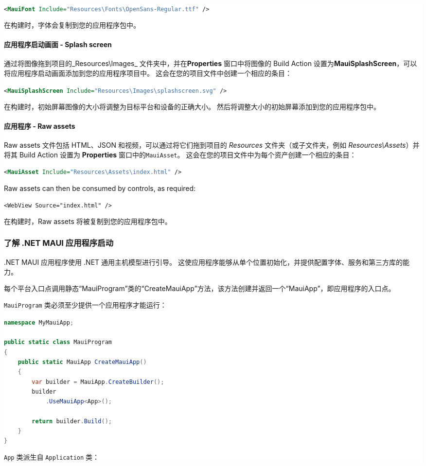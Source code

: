 ```xml
<MauiFont Include="Resources\Fonts\OpenSans-Regular.ttf" />
```

在构建时，字体会复制到您的应用程序包中。

#### 应用程序启动画面 - Splash screen

通过将图像拖到项目的_Resources\Images_ 文件夹中，并在**Properties** 窗口中将图像的 Build Action 设置为**MauiSplashScreen**，可以将应用程序启动画面添加到您的应用程序项目中。 这会在您的项目文件中创建一个相应的条目：

```xml
<MauiSplashScreen Include="Resources\Images\splashscreen.svg" />
```

在构建时，初始屏幕图像的大小将调整为目标平台和设备的正确大小。 然后将调整大小的初始屏幕添加到您的应用程序包中。

#### 应用程序 - Raw assets

Raw assets 文件包括 HTML、JSON 和视频，可以通过将它们拖到项目的 _Resources_ 文件夹（或子文件夹，例如 _Resources\Assets_）并将其 Build Action 设置为 **Properties** 窗口中的`MauiAsset`。 这会在您的项目文件中为每个资产创建一个相应的条目：

```xml
<MauiAsset Include="Resources\Assets\index.html" />
```

Raw assets can then be consumed by controls, as required:

```xaml
<WebView Source="index.html" />
```

在构建时，Raw assets 将被复制到您的应用程序包中。

### 了解 .NET MAUI 应用程序启动

.NET MAUI 应用程序使用 .NET 通用主机模型进行引导。 这使应用程序能够从单个位置初始化，并提供配置字体、服务和第三方库的能力。

每个平台入口点调用静态“MauiProgram”类的“CreateMauiApp”方法，该方法创建并返回一个“MauiApp”，即应用程序的入口点。

`MauiProgram` 类必须至少提供一个应用程序才能运行：

```csharp
namespace MyMauiApp;

public static class MauiProgram
{
    public static MauiApp CreateMauiApp()
    {
        var builder = MauiApp.CreateBuilder();
        builder
            .UseMauiApp<App>();

        return builder.Build();
    }
}  
```

`App` 类派生自 `Application` 类：
